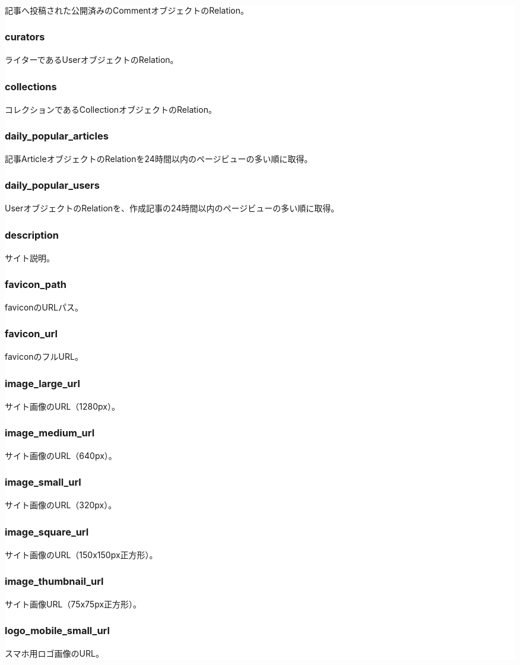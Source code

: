 記事へ投稿された公開済みのCommentオブジェクトのRelation。

### curators

ライターであるUserオブジェクトのRelation。

### collections

コレクションであるCollectionオブジェクトのRelation。

### daily_popular_articles

記事ArticleオブジェクトのRelationを24時間以内のページビューの多い順に取得。

### daily_popular_users

UserオブジェクトのRelationを、作成記事の24時間以内のページビューの多い順に取得。

### description

サイト説明。

### favicon_path

faviconのURLパス。

### favicon_url

faviconのフルURL。

### image_large_url

サイト画像のURL（1280px）。

### image_medium_url

サイト画像のURL（640px）。

### image_small_url

サイト画像のURL（320px）。

### image_square_url

サイト画像のURL（150x150px正方形）。

### image_thumbnail_url

サイト画像URL（75x75px正方形）。

### logo_mobile_small_url

スマホ用ロゴ画像のURL。
